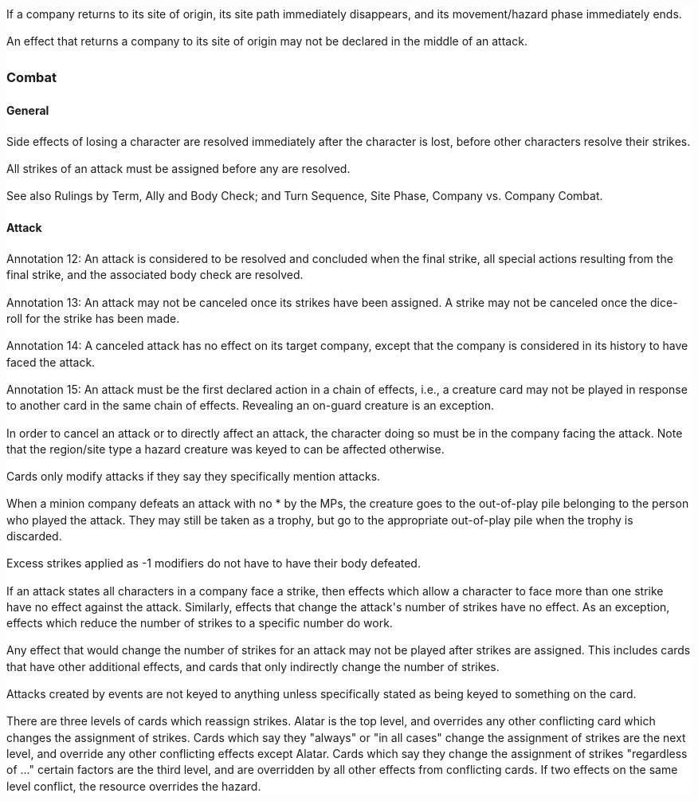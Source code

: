If a company returns to its site of origin, its site path immediately disappears, and its movement/hazard phase immediately ends.

An effect that returns a company to its site of origin may not be declared in the middle of an attack.

### Combat

#### General

Side effects of losing a character are resolved immediately after the character is lost, before other characters resolve their strikes.

All strikes of an attack must be assigned before any are resolved.

See also Rulings by Term, Ally and Body Check; and Turn Sequence, Site Phase, Company vs. Company Combat.

#### Attack

Annotation 12: An attack is considered to be resolved and concluded when the final strike, all special actions resulting from the final strike, and the associated body check are resolved.

Annotation 13: An attack may not be canceled once its strikes have been assigned. A strike may not be canceled once the dice-roll for the strike has been made.

Annotation 14: A canceled attack has no effect on its target company, except that the company is considered in its history to have faced the attack.

Annotation 15: An attack must be the first declared action in a chain of effects, i.e., a creature card may not be played in response to another card in the same chain of effects. Revealing an on-guard creature is an exception.

In order to cancel an attack or to directly affect an attack, the character doing so must be in the company facing the attack. Note that the region/site type a hazard creature was keyed to can be affected otherwise.

Cards only modify attacks if they say they specifically mention attacks.

When a minion company defeats an attack with no * by the MPs, the creature goes to the out-of-play pile belonging to the person who played the attack. They may still be taken as a trophy, but go to the appropriate out-of-play pile when the trophy is discarded.

Excess strikes applied as -1 modifiers do not have to have their body defeated.

If an attack states all characters in a company face a strike, then effects which allow a character to face more than one strike have no effect against the attack. Similarly, effects that change the attack's number of strikes have no effect. As an exception, effects which reduce the number of strikes to a specific number do work.

Any effect that would change the number of strikes for an attack may not be played after strikes are assigned. This includes cards that have other additional effects, and cards that only indirectly change the number of strikes.

Attacks created by events are not keyed to anything unless specifically stated as being keyed to something on the card.

There are three levels of cards which reassign strikes. Alatar is the top level, and overrides any other conflicting card which changes the assignment of strikes. Cards which say they "always" or "in all cases" change the assignment of strikes are the next level, and override any other conflicting effects except Alatar. Cards which say they change the assignment of strikes "regardless of ..." certain factors are the third level, and are overridden by all other effects from conflicting cards. If two effects on the same level conflict, the resource overrides the hazard.
